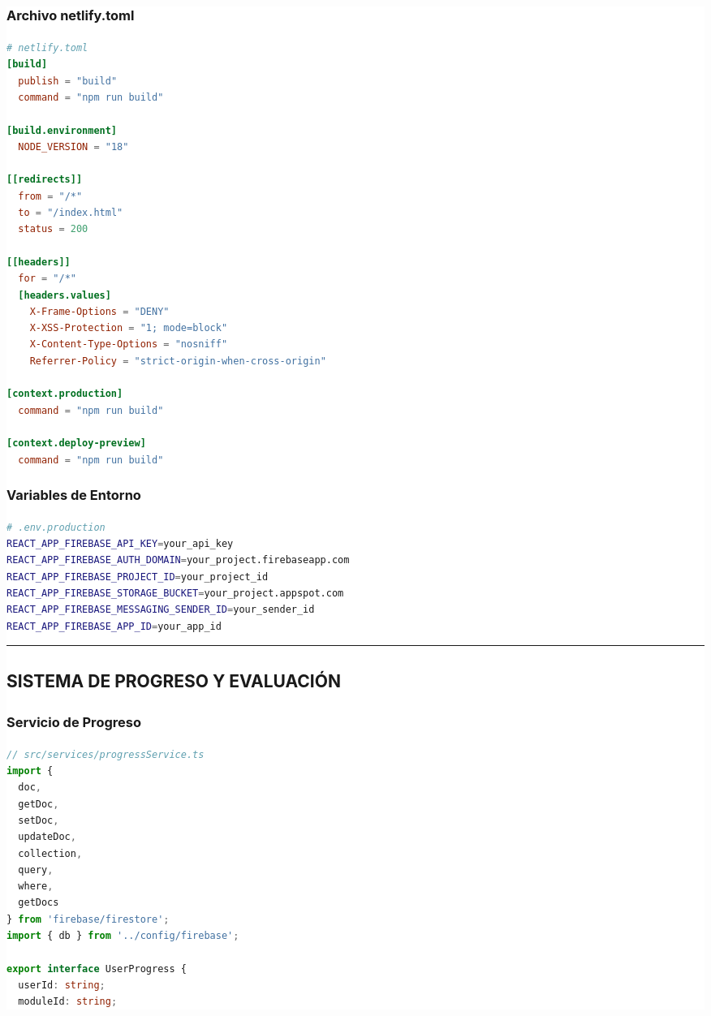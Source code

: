 ### Archivo netlify.toml
```toml
# netlify.toml
[build]
  publish = "build"
  command = "npm run build"

[build.environment]
  NODE_VERSION = "18"

[[redirects]]
  from = "/*"
  to = "/index.html"
  status = 200

[[headers]]
  for = "/*"
  [headers.values]
    X-Frame-Options = "DENY"
    X-XSS-Protection = "1; mode=block"
    X-Content-Type-Options = "nosniff"
    Referrer-Policy = "strict-origin-when-cross-origin"

[context.production]
  command = "npm run build"

[context.deploy-preview]
  command = "npm run build"
```

### Variables de Entorno
```bash
# .env.production
REACT_APP_FIREBASE_API_KEY=your_api_key
REACT_APP_FIREBASE_AUTH_DOMAIN=your_project.firebaseapp.com
REACT_APP_FIREBASE_PROJECT_ID=your_project_id
REACT_APP_FIREBASE_STORAGE_BUCKET=your_project.appspot.com
REACT_APP_FIREBASE_MESSAGING_SENDER_ID=your_sender_id
REACT_APP_FIREBASE_APP_ID=your_app_id
```

---

## SISTEMA DE PROGRESO Y EVALUACIÓN

### Servicio de Progreso
```typescript
// src/services/progressService.ts
import { 
  doc, 
  getDoc, 
  setDoc, 
  updateDoc,
  collection,
  query,
  where,
  getDocs
} from 'firebase/firestore';
import { db } from '../config/firebase';

export interface UserProgress {
  userId: string;
  moduleId: string;
```